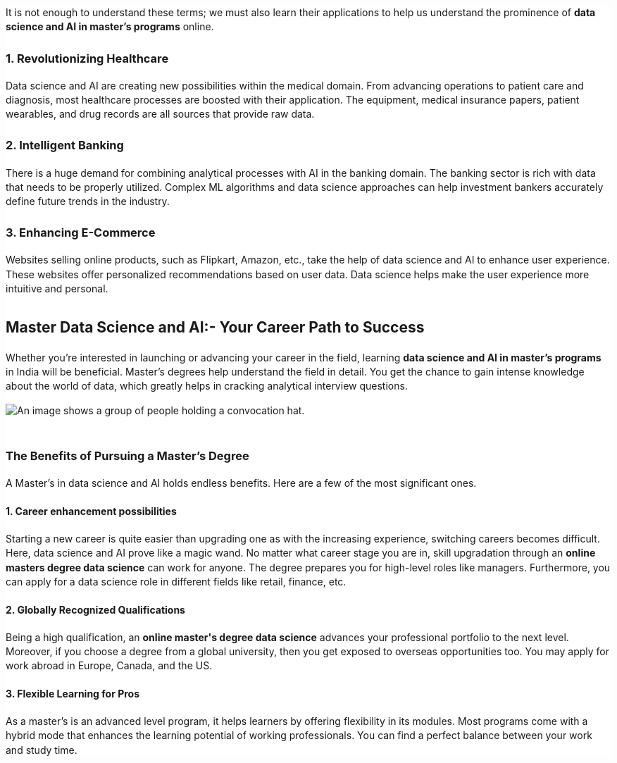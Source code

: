 It is not enough to understand these terms; we must also learn their applications to help us understand the prominence of <b>data science and AI in master’s programs</b> online.

### 1.  Revolutionizing Healthcare
 Data science and AI are creating new possibilities within the medical domain. From advancing operations to patient care and diagnosis, most healthcare processes are boosted with their application. The equipment, medical insurance papers, patient wearables, and drug records are all sources that provide raw data.

### 2.  Intelligent Banking

There is a huge demand for combining analytical processes with AI in the banking domain. The banking sector is rich with data that needs to be properly utilized. Complex ML algorithms and data science approaches can help investment bankers accurately define future trends in the industry.

### 3. Enhancing E-Commerce

Websites selling online products, such as Flipkart, Amazon, etc., take the help of data science and AI to enhance user experience. These websites offer personalized recommendations based on user data. Data science helps make the user experience more intuitive and personal.

## Master Data Science and AI:- Your Career Path to Success  

Whether you’re interested in launching or advancing your career in the field, learning <b>data science and AI in master’s programs</b> in India will be beneficial. Master’s degrees help understand the field in detail. You get the chance to gain intense knowledge about the world of data, which greatly helps in cracking analytical interview questions.

<Image src="https://learnbay-wb.s3.ap-south-1.amazonaws.com/main-blog/synergy.png" style="width:100%" class="img" alt="An image shows a group of people holding a convocation hat."/></br></br>

### The Benefits of Pursuing a Master’s Degree

A Master’s in data science and AI holds endless benefits. Here are a few of the most significant ones.

#### 1.  Career enhancement possibilities
 Starting a new career is quite easier than upgrading one as with the increasing experience, switching careers becomes difficult. Here, data science and AI prove like a magic wand. No matter what career stage you are in, skill upgradation through an <b>online masters degree data science</b> can work for anyone. The degree prepares you for high-level roles like managers. Furthermore, you can apply for a data science role in different fields like retail, finance, etc.

#### 2.  Globally Recognized Qualifications
 Being a high qualification, an <b>online master's degree data science</b> advances your professional portfolio to the next level. Moreover, if you choose a degree from a global university, then you get exposed to overseas opportunities too. You may apply for work abroad in Europe, Canada, and the US.

#### 3.  Flexible Learning for Pros
As a master’s is an advanced level program, it helps learners by offering flexibility in its modules. Most programs come with a hybrid mode that enhances the learning potential of working professionals. You can find a perfect balance between your work and study time.
